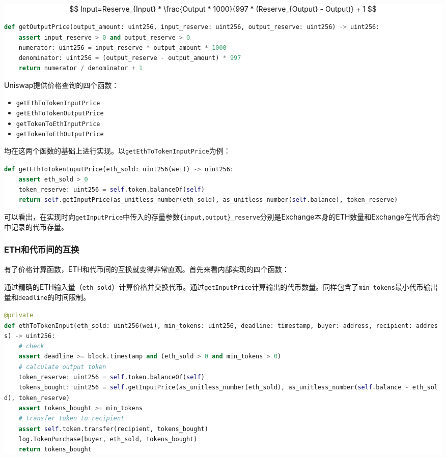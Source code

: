 $$
Input=Reserve_{Input} * \frac{Output * 1000}{997 * (Reserve_{Output} - Output)} + 1
$$

```python
def getOutputPrice(output_amount: uint256, input_reserve: uint256, output_reserve: uint256) -> uint256:
    assert input_reserve > 0 and output_reserve > 0
    numerator: uint256 = input_reserve * output_amount * 1000
    denominator: uint256 = (output_reserve - output_amount) * 997
    return numerator / denominator + 1
```

Uniswap提供价格查询的四个函数：

* `getEthToTokenInputPrice`
* `getEthToTokenOutputPrice`
* `getTokenToEthInputPrice`
* `getTokenToEthOutputPrice`

均在这两个函数的基础上进行实现。以`getEthToTokenInputPrice`为例：

```python
def getEthToTokenInputPrice(eth_sold: uint256(wei)) -> uint256:
    assert eth_sold > 0
    token_reserve: uint256 = self.token.balanceOf(self)
    return self.getInputPrice(as_unitless_number(eth_sold), as_unitless_number(self.balance), token_reserve)
```

可以看出，在实现时向`getInputPrice`中传入的存量参数`{input,output}_reserve`分别是Exchange本身的ETH数量和Exchange在代币合约中记录的代币存量。

### ETH和代币间的互换

有了价格计算函数，ETH和代币间的互换就变得非常直观。首先来看内部实现的四个函数：

通过精确的ETH输入量（`eth_sold`）计算价格并交换代币。通过`getInputPrice`计算输出的代币数量。同样包含了`min_tokens`最小代币输出量和`deadline`的时间限制。

```python
@private
def ethToTokenInput(eth_sold: uint256(wei), min_tokens: uint256, deadline: timestamp, buyer: address, recipient: address) -> uint256:
    # check
    assert deadline >= block.timestamp and (eth_sold > 0 and min_tokens > 0)
    # calculate output token
    token_reserve: uint256 = self.token.balanceOf(self)
    tokens_bought: uint256 = self.getInputPrice(as_unitless_number(eth_sold), as_unitless_number(self.balance - eth_sold), token_reserve)
    assert tokens_bought >= min_tokens
    # transfer token to recipient
    assert self.token.transfer(recipient, tokens_bought)
    log.TokenPurchase(buyer, eth_sold, tokens_bought)
    return tokens_bought
```
